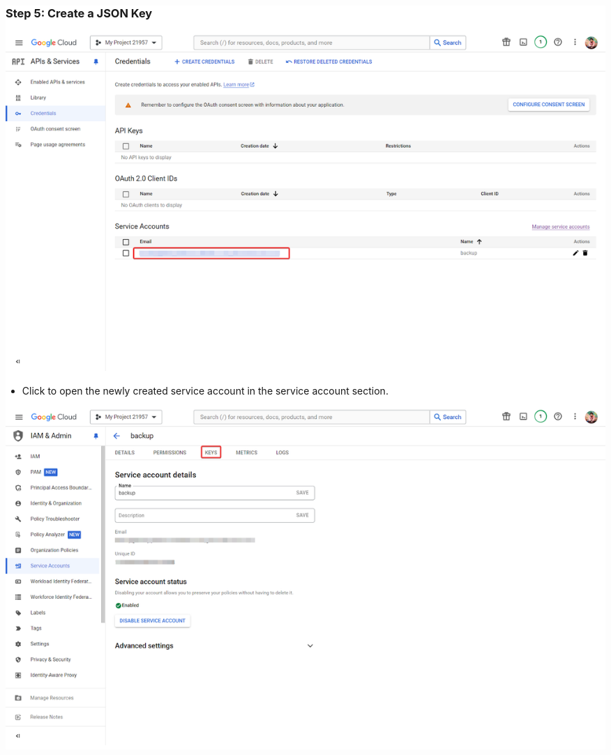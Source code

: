 ### **Step 5: Create a JSON Key**

![alt text](./media/image-21.png)

* Click to open the newly created service account in the service account section.

![alt text](./media/image-22.png)
